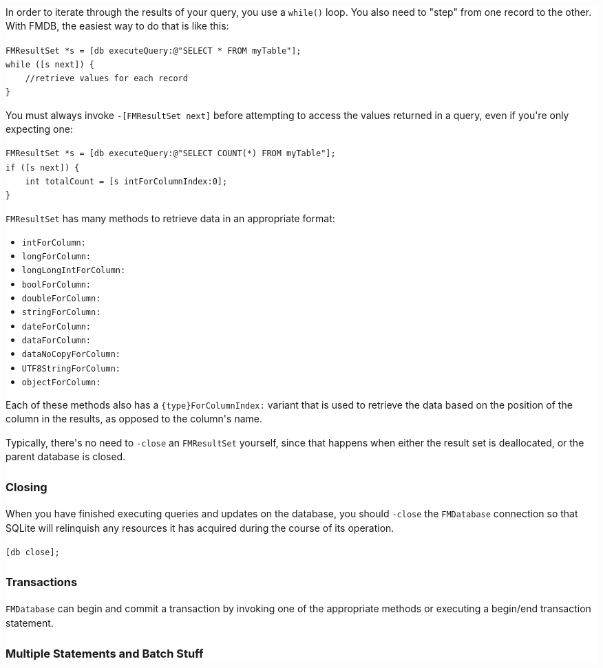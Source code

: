 In order to iterate through the results of your query, you use a `while()` loop.  You also need to "step" from one record to the other.  With FMDB, the easiest way to do that is like this:

```objc
FMResultSet *s = [db executeQuery:@"SELECT * FROM myTable"];
while ([s next]) {
    //retrieve values for each record
}
```

You must always invoke `-[FMResultSet next]` before attempting to access the values returned in a query, even if you're only expecting one:

```objc
FMResultSet *s = [db executeQuery:@"SELECT COUNT(*) FROM myTable"];
if ([s next]) {
    int totalCount = [s intForColumnIndex:0];
}
```

`FMResultSet` has many methods to retrieve data in an appropriate format:

- `intForColumn:`
- `longForColumn:`
- `longLongIntForColumn:`
- `boolForColumn:`
- `doubleForColumn:`
- `stringForColumn:`
- `dateForColumn:`
- `dataForColumn:`
- `dataNoCopyForColumn:`
- `UTF8StringForColumn:`
- `objectForColumn:`

Each of these methods also has a `{type}ForColumnIndex:` variant that is used to retrieve the data based on the position of the column in the results, as opposed to the column's name.

Typically, there's no need to `-close` an `FMResultSet` yourself, since that happens when either the result set is deallocated, or the parent database is closed.

### Closing

When you have finished executing queries and updates on the database, you should `-close` the `FMDatabase` connection so that SQLite will relinquish any resources it has acquired during the course of its operation.

```objc
[db close];
```

### Transactions

`FMDatabase` can begin and commit a transaction by invoking one of the appropriate methods or executing a begin/end transaction statement.

### Multiple Statements and Batch Stuff
